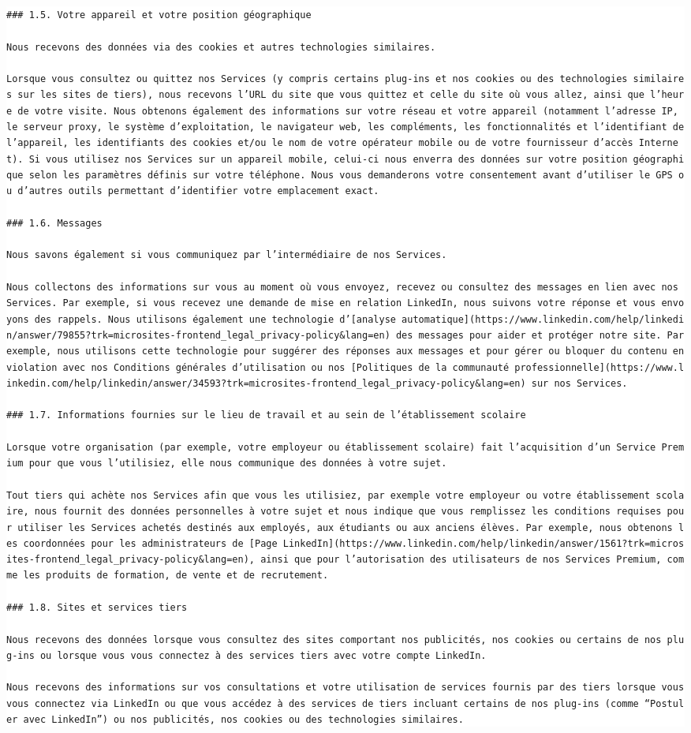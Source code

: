     ### 1.5. Votre appareil et votre position géographique
    
    Nous recevons des données via des cookies et autres technologies similaires.
    
    Lorsque vous consultez ou quittez nos Services (y compris certains plug-ins et nos cookies ou des technologies similaires sur les sites de tiers), nous recevons l’URL du site que vous quittez et celle du site où vous allez, ainsi que l’heure de votre visite. Nous obtenons également des informations sur votre réseau et votre appareil (notamment l’adresse IP, le serveur proxy, le système d’exploitation, le navigateur web, les compléments, les fonctionnalités et l’identifiant de l’appareil, les identifiants des cookies et/ou le nom de votre opérateur mobile ou de votre fournisseur d’accès Internet). Si vous utilisez nos Services sur un appareil mobile, celui-ci nous enverra des données sur votre position géographique selon les paramètres définis sur votre téléphone. Nous vous demanderons votre consentement avant d’utiliser le GPS ou d’autres outils permettant d’identifier votre emplacement exact.
    
    ### 1.6. Messages
    
    Nous savons également si vous communiquez par l’intermédiaire de nos Services.
    
    Nous collectons des informations sur vous au moment où vous envoyez, recevez ou consultez des messages en lien avec nos Services. Par exemple, si vous recevez une demande de mise en relation LinkedIn, nous suivons votre réponse et vous envoyons des rappels. Nous utilisons également une technologie d’[analyse automatique](https://www.linkedin.com/help/linkedin/answer/79855?trk=microsites-frontend_legal_privacy-policy&lang=en) des messages pour aider et protéger notre site. Par exemple, nous utilisons cette technologie pour suggérer des réponses aux messages et pour gérer ou bloquer du contenu en violation avec nos Conditions générales d’utilisation ou nos [Politiques de la communauté professionnelle](https://www.linkedin.com/help/linkedin/answer/34593?trk=microsites-frontend_legal_privacy-policy&lang=en) sur nos Services.
    
    ### 1.7. Informations fournies sur le lieu de travail et au sein de l’établissement scolaire
    
    Lorsque votre organisation (par exemple, votre employeur ou établissement scolaire) fait l’acquisition d’un Service Premium pour que vous l’utilisiez, elle nous communique des données à votre sujet.
    
    Tout tiers qui achète nos Services afin que vous les utilisiez, par exemple votre employeur ou votre établissement scolaire, nous fournit des données personnelles à votre sujet et nous indique que vous remplissez les conditions requises pour utiliser les Services achetés destinés aux employés, aux étudiants ou aux anciens élèves. Par exemple, nous obtenons les coordonnées pour les administrateurs de [Page LinkedIn](https://www.linkedin.com/help/linkedin/answer/1561?trk=microsites-frontend_legal_privacy-policy&lang=en), ainsi que pour l’autorisation des utilisateurs de nos Services Premium, comme les produits de formation, de vente et de recrutement.
    
    ### 1.8. Sites et services tiers
    
    Nous recevons des données lorsque vous consultez des sites comportant nos publicités, nos cookies ou certains de nos plug-ins ou lorsque vous vous connectez à des services tiers avec votre compte LinkedIn.
    
    Nous recevons des informations sur vos consultations et votre utilisation de services fournis par des tiers lorsque vous vous connectez via LinkedIn ou que vous accédez à des services de tiers incluant certains de nos plug-ins (comme “Postuler avec LinkedIn”) ou nos publicités, nos cookies ou des technologies similaires.
    